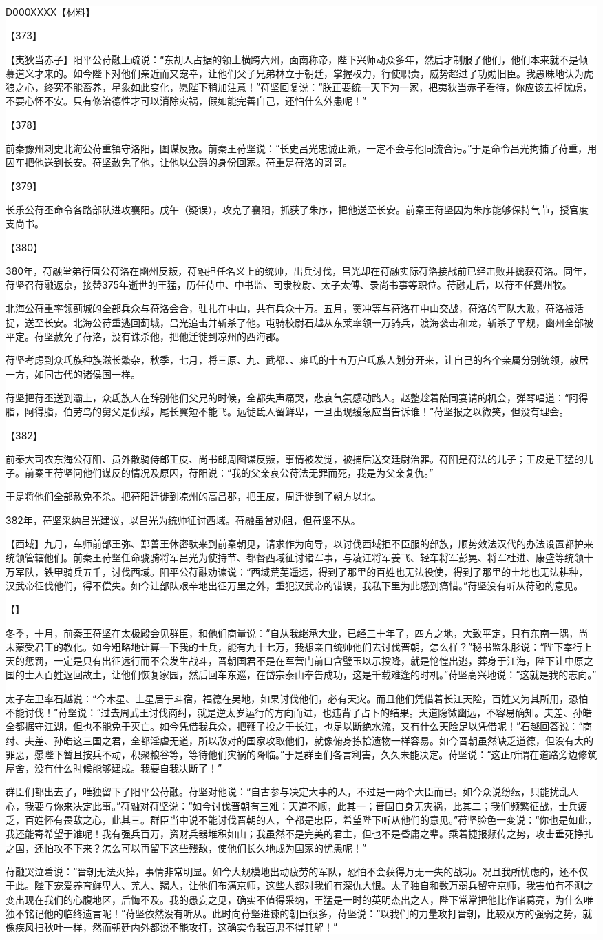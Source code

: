 D000XXXX【材料】

【373】

【夷狄当赤子】阳平公苻融上疏说：“东胡人占据的领土横跨六州，面南称帝，陛下兴师动众多年，然后才制服了他们，他们本来就不是倾慕道义才来的。如今陛下对他们亲近而又宠幸，让他们父子兄弟林立于朝廷，掌握权力，行使职责，威势超过了功勋旧臣。我愚昧地认为虎狼之心，终究不能畜养，星象如此变化，愿陛下稍加注意！”苻坚回复说：“朕正要统一天下为一家，把夷狄当赤子看待，你应该去掉忧虑，不要心怀不安。只有修治德性才可以消除灾祸，假如能完善自己，还怕什么外患呢！”

【378】

前秦豫州刺史北海公苻重镇守洛阳，图谋反叛。前秦王苻坚说：“长史吕光忠诚正派，一定不会与他同流合污。”于是命令吕光拘捕了苻重，用囚车把他送到长安。苻坚赦免了他，让他以公爵的身份回家。苻重是苻洛的哥哥。

【379】

长乐公苻丕命令各路部队进攻襄阳。戊午（疑误），攻克了襄阳，抓获了朱序，把他送至长安。前秦王苻坚因为朱序能够保持气节，授官度支尚书。

【380】

380年，苻融堂弟行唐公苻洛在幽州反叛，苻融担任名义上的统帅，出兵讨伐，吕光却在苻融实际苻洛接战前已经击败并擒获苻洛。同年，苻坚召苻融返京，接替375年逝世的王猛，历任侍中、中书监、司隶校尉、太子太傅、录尚书事等职位。苻融走后，以苻丕任冀州牧。

北海公苻重率领蓟城的全部兵众与苻洛会合，驻扎在中山，共有兵众十万。五月，窦冲等与苻洛在中山交战，苻洛的军队大败，苻洛被活捉，送至长安。北海公苻重逃回蓟城，吕光追击并斩杀了他。屯骑校尉石越从东莱率领一万骑兵，渡海袭击和龙，斩杀了平规，幽州全部被平定。苻坚赦免了苻洛，没有诛杀他，把他迁徙到凉州的西海郡。

苻坚考虑到众氐族种族滋长繁杂，秋季，七月，将三原、九、武都、、雍氐的十五万户氐族人划分开来，让自己的各个亲属分别统领，散居一方，如同古代的诸侯国一样。

苻坚把苻丕送到灞上，众氐族人在辞别他们父兄的时候，全都失声痛哭，悲哀气氛感动路人。赵整趁着陪同宴请的机会，弹琴唱道：“阿得脂，阿得脂，伯劳鸟的舅父是仇绥，尾长翼短不能飞。远徙氐人留鲜卑，一旦出现缓急应当告诉谁！”苻坚报之以微笑，但没有理会。

【382】

前秦大司农东海公苻阳、员外散骑侍郎王皮、尚书郎周图谋反叛，事情被发觉，被捕后送交廷尉治罪。苻阳是苻法的儿子；王皮是王猛的儿子。前秦王苻坚问他们谋反的情况及原因，苻阳说：“我的父亲哀公苻法无罪而死，我是为父亲复仇。”

于是将他们全部赦免不杀。把苻阳迁徙到凉州的高昌郡，把王皮，周迁徙到了朔方以北。

382年，苻坚采纳吕光建议，以吕光为统帅征讨西域。苻融虽曾劝阻，但苻坚不从。

【西域】九月，车师前部王弥、鄯善王休密驮来到前秦朝见，请求作为向导，以讨伐西域拒不臣服的部族，顺势效法汉代的办法设置都护来统领管辖他们。前秦王苻坚任命骁骑将军吕光为使持节、都督西域征讨诸军事，与凌江将军姜飞、轻车将军彭晃、将军杜进、康盛等统领十万军队，铁甲骑兵五千，讨伐西域。阳平公苻融劝谏说：“西域荒芜遥远，得到了那里的百姓也无法役使，得到了那里的土地也无法耕种，汉武帝征伐他们，得不偿失。如今让部队艰辛地出征万里之外，重犯汉武帝的错误，我私下里为此感到痛惜。”苻坚没有听从苻融的意见。

【】

冬季，十月，前秦王苻坚在太极殿会见群臣，和他们商量说：“自从我继承大业，已经三十年了，四方之地，大致平定，只有东南一隅，尚未蒙受君王的教化。如今粗略地计算一下我的士兵，能有九十七万，我想亲自统帅他们去讨伐晋朝，怎么样？”秘书监朱肜说：“陛下奉行上天的惩罚，一定是只有出征远行而不会发生战斗，晋朝国君不是在军营门前口含璧玉以示投降，就是怆惶出逃，葬身于江海，陛下让中原之国的士人百姓返回故土，让他们恢复家园，然后回车东巡，在岱宗泰山奉告成功，这是千载难逢的时机。”苻坚高兴地说：“这就是我的志向。”

太子左卫率石越说：“今木星、土星居于斗宿，福德在吴地，如果讨伐他们，必有天灾。而且他们凭借着长江天险，百姓又为其所用，恐怕不能讨伐！”苻坚说：“过去周武王讨伐商纣，就是逆太岁运行的方向而进，也违背了占卜的结果。天道隐微幽远，不容易确知。夫差、孙皓全都据守江湖，但也不能免于灭亡。如今凭借我兵众，把鞭子投之于长江，也足以断绝水流，又有什么天险足以凭借呢！”石越回答说：“商纣、夫差、孙皓这三国之君，全都淫虐无道，所以敌对的国家攻取他们，就像俯身拣拾遗物一样容易。如今晋朝虽然缺乏道德，但没有大的罪恶，愿陛下暂且按兵不动，积聚粮谷等，等待他们灾祸的降临。”于是群臣们各言利害，久久未能决定。苻坚说：“这正所谓在道路旁边修筑屋舍，没有什么时候能够建成。我要自我决断了！”

群臣们都出去了，唯独留下了阳平公苻融。苻坚对他说：“自古参与决定大事的人，不过是一两个大臣而已。如今众说纷纭，只能扰乱人心，我要与你来决定此事。”苻融对苻坚说：“如今讨伐晋朝有三难：天道不顺，此其一；晋国自身无灾祸，此其二；我们频繁征战，士兵疲乏，百姓怀有畏敌之心，此其三。群臣当中说不能讨伐晋朝的人，全都是忠臣，希望陛下听从他们的意见。”苻坚脸色一变说：“你也是如此，我还能寄希望于谁呢！我有强兵百万，资财兵器堆积如山；我虽然不是完美的君主，但也不是昏庸之辈。乘着捷报频传之势，攻击垂死挣扎之国，还怕攻不下来？怎么可以再留下这些残敌，使他们长久地成为国家的忧患呢！”

苻融哭泣着说：“晋朝无法灭掉，事情非常明显。如今大规模地出动疲劳的军队，恐怕不会获得万无一失的战功。况且我所忧虑的，还不仅于此。陛下宠爱养育鲜卑人、羌人、羯人，让他们布满京师，这些人都对我们有深仇大恨。太子独自和数万弱兵留守京师，我害怕有不测之变出现在我们的心腹地区，后悔不及。我的愚妄之见，确实不值得采纳，王猛是一时的英明杰出之人，陛下常常把他比作诸葛亮，为什么唯独不铭记他的临终遗言呢！”苻坚依然没有听从。此时向苻坚进谏的朝臣很多，苻坚说：“以我们的力量攻打晋朝，比较双方的强弱之势，就像疾风扫秋叶一样，然而朝廷内外都说不能攻打，这确实令我百思不得其解！”
